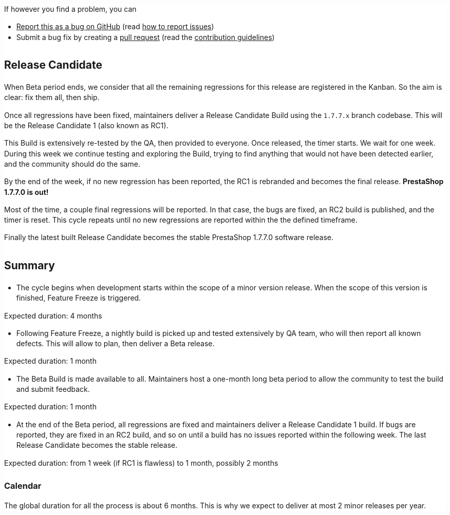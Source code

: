 If however you find a problem, you can

 - [Report this as a bug on GitHub](https://github.com/PrestaShop/PrestaShop/issues) (read [how to report issues](https://devdocs.prestashop.com/1.7/contribute/contribute-reporting-issues/))
 - Submit a bug fix by creating a [pull request](https://github.com/PrestaShop/PrestaShop/compare) (read the [contribution guidelines](https://devdocs.prestashop.com/1.7/contribute/contribution-guidelines/))

## Release Candidate

When Beta period ends, we consider that all the remaining regressions for this release are registered in the Kanban. So the aim is clear: fix them all, then ship.

Once all regressions have been fixed, maintainers deliver a Release Candidate Build using the `1.7.7.x` branch codebase. This will be the Release Candidate 1 (also known as RC1).

This Build is extensively re-tested by the QA, then provided to everyone. Once released, the timer starts. We wait for one week. During this week we continue testing and exploring the Build, trying to find anything that would not have been detected earlier, and the community should do the same.

By the end of the week, if no new regression has been reported, the RC1 is rebranded and becomes the final release. **PrestaShop 1.7.7.0 is out!**

Most of the time, a couple final regressions will be reported. In that case, the bugs are fixed, an RC2 build is published, and the timer is reset. This cycle repeats until no new regressions are reported within the the defined timeframe.

Finally the latest built Release Candidate becomes the stable PrestaShop 1.7.7.0 software release.

## Summary

- The cycle begins when development starts within the scope of a minor version release. When the scope of this version is finished, Feature Freeze is triggered.

Expected duration: 4 months

- Following Feature Freeze, a nightly build is picked up and tested extensively by QA team, who will then report all known defects. This will allow to plan, then deliver a Beta release.

Expected duration: 1 month

- The Beta Build is made available to all. Maintainers host a one-month long beta period to allow the community to test the build and submit feedback.

Expected duration: 1 month

- At the end of the Beta period, all regressions are fixed and maintainers deliver a Release Candidate 1 build.
If bugs are reported, they are fixed in an RC2 build, and so on until a build has no issues reported within the following week. The last Release Candidate becomes the stable release.

Expected duration: from 1 week (if RC1 is flawless) to 1 month, possibly 2 months

### Calendar

The global duration for all the process is about 6 months. This is why we expect to deliver at most 2 minor releases per year.
